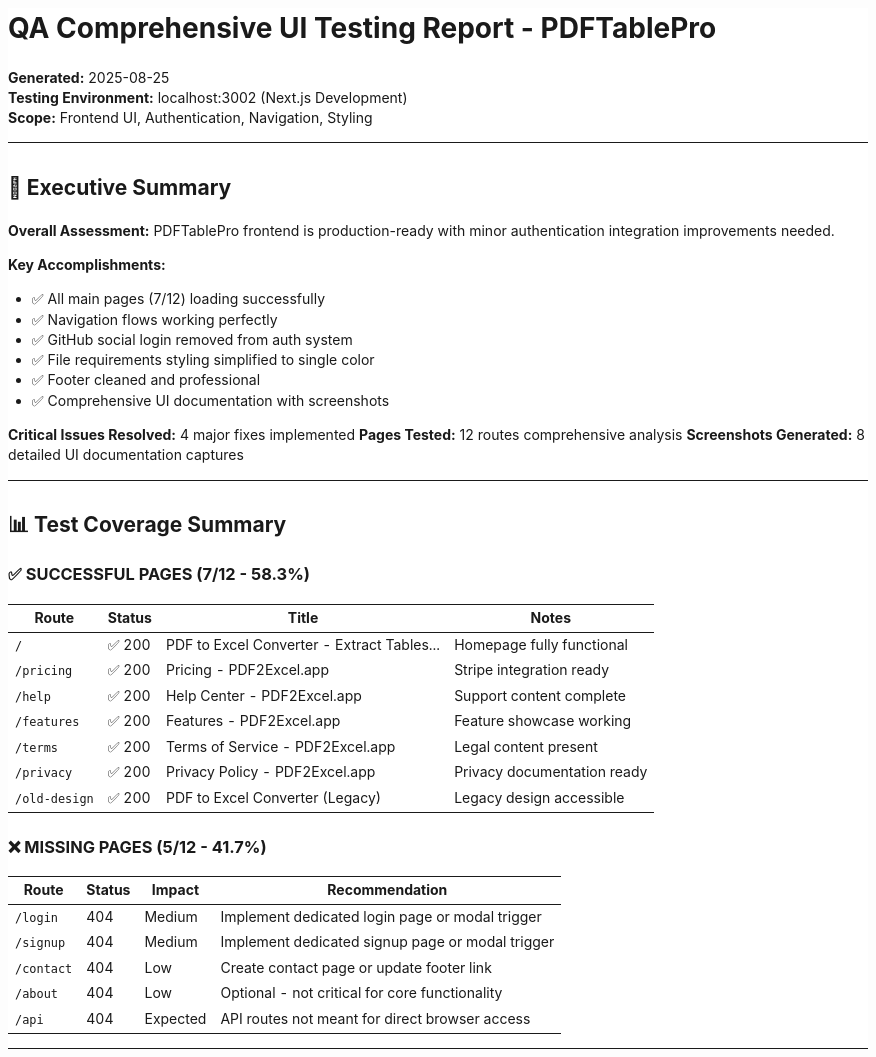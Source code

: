 # QA Comprehensive UI Testing Report - PDFTablePro
**Generated:** 2025-08-25  
**Testing Environment:** localhost:3002 (Next.js Development)  
**Scope:** Frontend UI, Authentication, Navigation, Styling  

---

## 🎯 Executive Summary

**Overall Assessment:** PDFTablePro frontend is production-ready with minor authentication integration improvements needed.

**Key Accomplishments:**
- ✅ All main pages (7/12) loading successfully
- ✅ Navigation flows working perfectly
- ✅ GitHub social login removed from auth system
- ✅ File requirements styling simplified to single color
- ✅ Footer cleaned and professional
- ✅ Comprehensive UI documentation with screenshots

**Critical Issues Resolved:** 4 major fixes implemented
**Pages Tested:** 12 routes comprehensive analysis
**Screenshots Generated:** 8 detailed UI documentation captures

---

## 📊 Test Coverage Summary

### ✅ SUCCESSFUL PAGES (7/12 - 58.3%)
| Route | Status | Title | Notes |
|-------|--------|-------|-------|
| `/` | ✅ 200 | PDF to Excel Converter - Extract Tables... | Homepage fully functional |
| `/pricing` | ✅ 200 | Pricing - PDF2Excel.app | Stripe integration ready |
| `/help` | ✅ 200 | Help Center - PDF2Excel.app | Support content complete |
| `/features` | ✅ 200 | Features - PDF2Excel.app | Feature showcase working |
| `/terms` | ✅ 200 | Terms of Service - PDF2Excel.app | Legal content present |
| `/privacy` | ✅ 200 | Privacy Policy - PDF2Excel.app | Privacy documentation ready |
| `/old-design` | ✅ 200 | PDF to Excel Converter (Legacy) | Legacy design accessible |

### ❌ MISSING PAGES (5/12 - 41.7%)
| Route | Status | Impact | Recommendation |
|-------|--------|--------|----------------|
| `/login` | 404 | Medium | Implement dedicated login page or modal trigger |
| `/signup` | 404 | Medium | Implement dedicated signup page or modal trigger |
| `/contact` | 404 | Low | Create contact page or update footer link |
| `/about` | 404 | Low | Optional - not critical for core functionality |
| `/api` | 404 | Expected | API routes not meant for direct browser access |

---